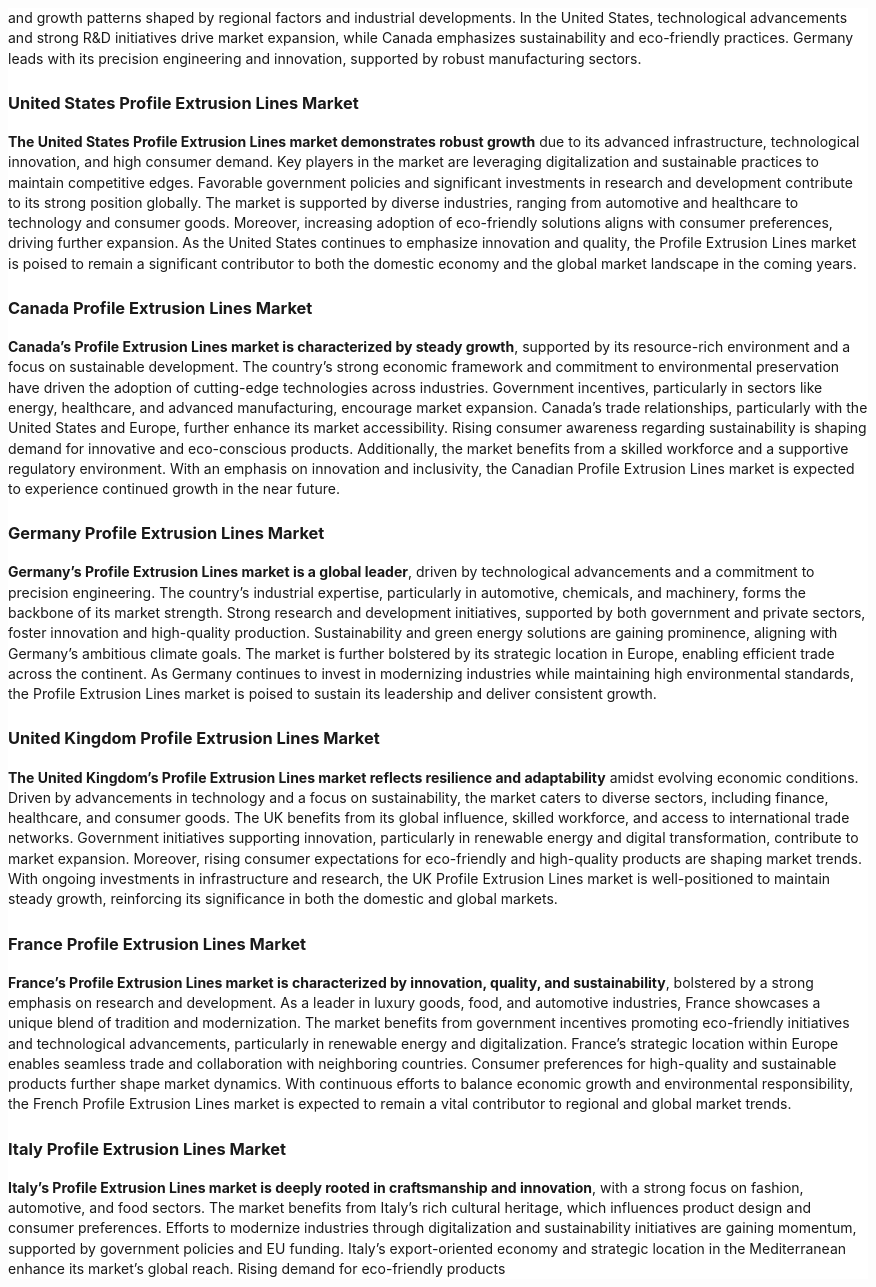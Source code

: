 and growth patterns shaped by regional factors and industrial developments. In the United States, technological advancements and strong R&amp;D initiatives drive market expansion, while Canada emphasizes sustainability and eco-friendly practices. Germany leads with its precision engineering and innovation, supported by robust manufacturing sectors.</span></em></p></blockquote><h3><strong>United States Profile Extrusion Lines Market</strong></h3><p><strong>The United States Profile Extrusion Lines market demonstrates robust growth</strong> due to its advanced infrastructure, technological innovation, and high consumer demand. Key players in the market are leveraging digitalization and sustainable practices to maintain competitive edges. Favorable government policies and significant investments in research and development contribute to its strong position globally. The market is supported by diverse industries, ranging from automotive and healthcare to technology and consumer goods. Moreover, increasing adoption of eco-friendly solutions aligns with consumer preferences, driving further expansion. As the United States continues to emphasize innovation and quality, the Profile Extrusion Lines market is poised to remain a significant contributor to both the domestic economy and the global market landscape in the coming years.</p><h3><strong>Canada Profile Extrusion Lines Market</strong></h3><p><strong>Canada&rsquo;s Profile Extrusion Lines market is characterized by steady growth</strong>, supported by its resource-rich environment and a focus on sustainable development. The country&rsquo;s strong economic framework and commitment to environmental preservation have driven the adoption of cutting-edge technologies across industries. Government incentives, particularly in sectors like energy, healthcare, and advanced manufacturing, encourage market expansion. Canada&rsquo;s trade relationships, particularly with the United States and Europe, further enhance its market accessibility. Rising consumer awareness regarding sustainability is shaping demand for innovative and eco-conscious products. Additionally, the market benefits from a skilled workforce and a supportive regulatory environment. With an emphasis on innovation and inclusivity, the Canadian Profile Extrusion Lines market is expected to experience continued growth in the near future.</p><h3><strong>Germany Profile Extrusion Lines Market</strong></h3><p><strong>Germany&rsquo;s Profile Extrusion Lines market is a global leader</strong>, driven by technological advancements and a commitment to precision engineering. The country&rsquo;s industrial expertise, particularly in automotive, chemicals, and machinery, forms the backbone of its market strength. Strong research and development initiatives, supported by both government and private sectors, foster innovation and high-quality production. Sustainability and green energy solutions are gaining prominence, aligning with Germany&rsquo;s ambitious climate goals. The market is further bolstered by its strategic location in Europe, enabling efficient trade across the continent. As Germany continues to invest in modernizing industries while maintaining high environmental standards, the Profile Extrusion Lines market is poised to sustain its leadership and deliver consistent growth.</p><h3><strong>United Kingdom Profile Extrusion Lines Market</strong></h3><p><strong>The United Kingdom&rsquo;s Profile Extrusion Lines market reflects resilience and adaptability</strong> amidst evolving economic conditions. Driven by advancements in technology and a focus on sustainability, the market caters to diverse sectors, including finance, healthcare, and consumer goods. The UK benefits from its global influence, skilled workforce, and access to international trade networks. Government initiatives supporting innovation, particularly in renewable energy and digital transformation, contribute to market expansion. Moreover, rising consumer expectations for eco-friendly and high-quality products are shaping market trends. With ongoing investments in infrastructure and research, the UK Profile Extrusion Lines market is well-positioned to maintain steady growth, reinforcing its significance in both the domestic and global markets.</p><h3><strong>France Profile Extrusion Lines Market</strong></h3><p><strong>France&rsquo;s Profile Extrusion Lines market is characterized by innovation, quality, and sustainability</strong>, bolstered by a strong emphasis on research and development. As a leader in luxury goods, food, and automotive industries, France showcases a unique blend of tradition and modernization. The market benefits from government incentives promoting eco-friendly initiatives and technological advancements, particularly in renewable energy and digitalization. France&rsquo;s strategic location within Europe enables seamless trade and collaboration with neighboring countries. Consumer preferences for high-quality and sustainable products further shape market dynamics. With continuous efforts to balance economic growth and environmental responsibility, the French Profile Extrusion Lines market is expected to remain a vital contributor to regional and global market trends.</p><h3><strong>Italy Profile Extrusion Lines Market</strong></h3><p><strong>Italy&rsquo;s Profile Extrusion Lines market is deeply rooted in craftsmanship and innovation</strong>, with a strong focus on fashion, automotive, and food sectors. The market benefits from Italy&rsquo;s rich cultural heritage, which influences product design and consumer preferences. Efforts to modernize industries through digitalization and sustainability initiatives are gaining momentum, supported by government policies and EU funding. Italy&rsquo;s export-oriented economy and strategic location in the Mediterranean enhance its market&rsquo;s global reach. Rising demand for eco-friendly products